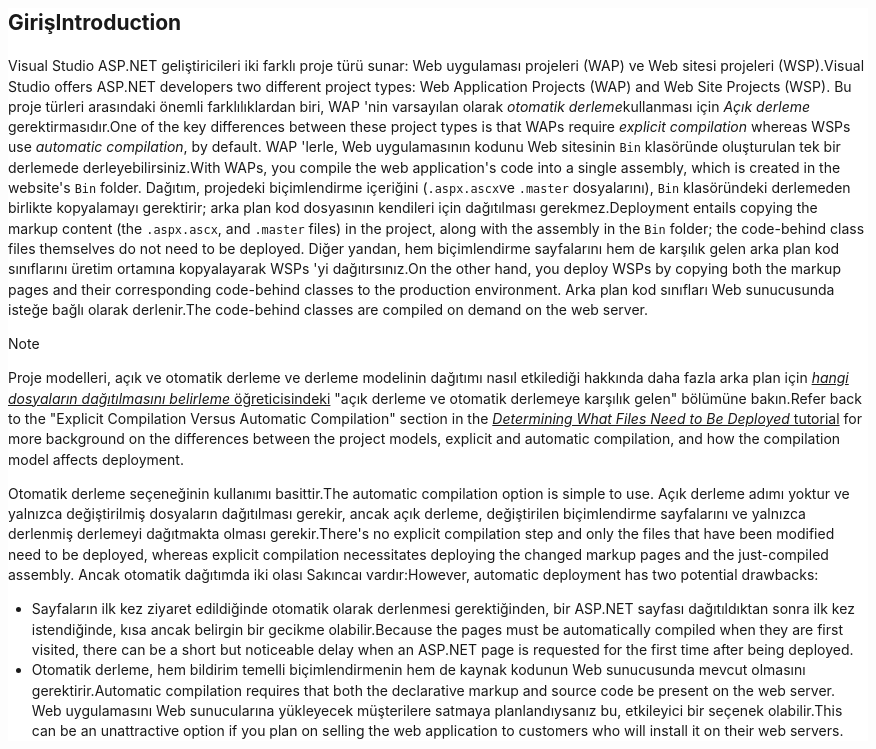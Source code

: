## <a name="introduction"></a><span data-ttu-id="c7681-111">Giriş</span><span class="sxs-lookup"><span data-stu-id="c7681-111">Introduction</span></span>

<span data-ttu-id="c7681-112">Visual Studio ASP.NET geliştiricileri iki farklı proje türü sunar: Web uygulaması projeleri (WAP) ve Web sitesi projeleri (WSP).</span><span class="sxs-lookup"><span data-stu-id="c7681-112">Visual Studio offers ASP.NET developers two different project types: Web Application Projects (WAP) and Web Site Projects (WSP).</span></span> <span data-ttu-id="c7681-113">Bu proje türleri arasındaki önemli farklılıklardan biri, WAP 'nin varsayılan olarak *otomatik derleme*kullanması için *Açık derleme* gerektirmasıdır.</span><span class="sxs-lookup"><span data-stu-id="c7681-113">One of the key differences between these project types is that WAPs require *explicit compilation* whereas WSPs use *automatic compilation*, by default.</span></span> <span data-ttu-id="c7681-114">WAP 'lerle, Web uygulamasının kodunu Web sitesinin `Bin` klasöründe oluşturulan tek bir derlemede derleyebilirsiniz.</span><span class="sxs-lookup"><span data-stu-id="c7681-114">With WAPs, you compile the web application's code into a single assembly, which is created in the website's `Bin` folder.</span></span> <span data-ttu-id="c7681-115">Dağıtım, projedeki biçimlendirme içeriğini (`.aspx.ascx`ve `.master` dosyalarını), `Bin` klasöründeki derlemeden birlikte kopyalamayı gerektirir; arka plan kod dosyasının kendileri için dağıtılması gerekmez.</span><span class="sxs-lookup"><span data-stu-id="c7681-115">Deployment entails copying the markup content (the `.aspx.ascx`, and `.master` files) in the project, along with the assembly in the `Bin` folder; the code-behind class files themselves do not need to be deployed.</span></span> <span data-ttu-id="c7681-116">Diğer yandan, hem biçimlendirme sayfalarını hem de karşılık gelen arka plan kod sınıflarını üretim ortamına kopyalayarak WSPs 'yi dağıtırsınız.</span><span class="sxs-lookup"><span data-stu-id="c7681-116">On the other hand, you deploy WSPs by copying both the markup pages and their corresponding code-behind classes to the production environment.</span></span> <span data-ttu-id="c7681-117">Arka plan kod sınıfları Web sunucusunda isteğe bağlı olarak derlenir.</span><span class="sxs-lookup"><span data-stu-id="c7681-117">The code-behind classes are compiled on demand on the web server.</span></span>

> [!NOTE]
> <span data-ttu-id="c7681-118">Proje modelleri, açık ve otomatik derleme ve derleme modelinin dağıtımı nasıl etkilediği hakkında daha fazla arka plan için [ *hangi dosyaların dağıtılmasını belirleme* öğreticisindeki](determining-what-files-need-to-be-deployed-vb.md) "açık derleme ve otomatik derlemeye karşılık gelen" bölümüne bakın.</span><span class="sxs-lookup"><span data-stu-id="c7681-118">Refer back to the "Explicit Compilation Versus Automatic Compilation" section in the [*Determining What Files Need to Be Deployed* tutorial](determining-what-files-need-to-be-deployed-vb.md) for more background on the differences between the project models, explicit and automatic compilation, and how the compilation model affects deployment.</span></span>

<span data-ttu-id="c7681-119">Otomatik derleme seçeneğinin kullanımı basittir.</span><span class="sxs-lookup"><span data-stu-id="c7681-119">The automatic compilation option is simple to use.</span></span> <span data-ttu-id="c7681-120">Açık derleme adımı yoktur ve yalnızca değiştirilmiş dosyaların dağıtılması gerekir, ancak açık derleme, değiştirilen biçimlendirme sayfalarını ve yalnızca derlenmiş derlemeyi dağıtmakta olması gerekir.</span><span class="sxs-lookup"><span data-stu-id="c7681-120">There's no explicit compilation step and only the files that have been modified need to be deployed, whereas explicit compilation necessitates deploying the changed markup pages and the just-compiled assembly.</span></span> <span data-ttu-id="c7681-121">Ancak otomatik dağıtımda iki olası Sakıncaı vardır:</span><span class="sxs-lookup"><span data-stu-id="c7681-121">However, automatic deployment has two potential drawbacks:</span></span>

- <span data-ttu-id="c7681-122">Sayfaların ilk kez ziyaret edildiğinde otomatik olarak derlenmesi gerektiğinden, bir ASP.NET sayfası dağıtıldıktan sonra ilk kez istendiğinde, kısa ancak belirgin bir gecikme olabilir.</span><span class="sxs-lookup"><span data-stu-id="c7681-122">Because the pages must be automatically compiled when they are first visited, there can be a short but noticeable delay when an ASP.NET page is requested for the first time after being deployed.</span></span>
- <span data-ttu-id="c7681-123">Otomatik derleme, hem bildirim temelli biçimlendirmenin hem de kaynak kodunun Web sunucusunda mevcut olmasını gerektirir.</span><span class="sxs-lookup"><span data-stu-id="c7681-123">Automatic compilation requires that both the declarative markup and source code be present on the web server.</span></span> <span data-ttu-id="c7681-124">Web uygulamasını Web sunucularına yükleyecek müşterilere satmaya planlandıysanız bu, etkileyici bir seçenek olabilir.</span><span class="sxs-lookup"><span data-stu-id="c7681-124">This can be an unattractive option if you plan on selling the web application to customers who will install it on their web servers.</span></span>

